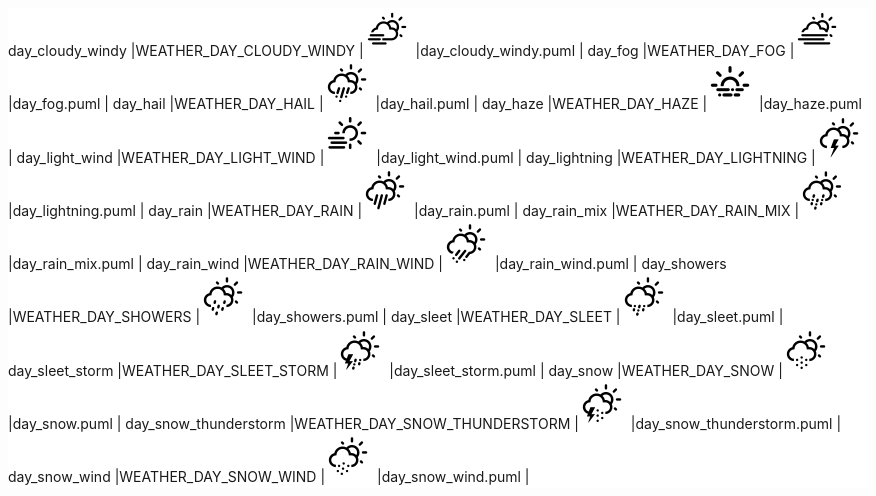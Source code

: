 day_cloudy_windy |WEATHER_DAY_CLOUDY_WINDY |![image-day_cloudy_windy](day_cloudy_windy.png) |day_cloudy_windy.puml |
day_fog |WEATHER_DAY_FOG |![image-day_fog](day_fog.png) |day_fog.puml |
day_hail |WEATHER_DAY_HAIL |![image-day_hail](day_hail.png) |day_hail.puml |
day_haze |WEATHER_DAY_HAZE |![image-day_haze](day_haze.png) |day_haze.puml |
day_light_wind |WEATHER_DAY_LIGHT_WIND |![image-day_light_wind](day_light_wind.png) |day_light_wind.puml |
day_lightning |WEATHER_DAY_LIGHTNING |![image-day_lightning](day_lightning.png) |day_lightning.puml |
day_rain |WEATHER_DAY_RAIN |![image-day_rain](day_rain.png) |day_rain.puml |
day_rain_mix |WEATHER_DAY_RAIN_MIX |![image-day_rain_mix](day_rain_mix.png) |day_rain_mix.puml |
day_rain_wind |WEATHER_DAY_RAIN_WIND |![image-day_rain_wind](day_rain_wind.png) |day_rain_wind.puml |
day_showers |WEATHER_DAY_SHOWERS |![image-day_showers](day_showers.png) |day_showers.puml |
day_sleet |WEATHER_DAY_SLEET |![image-day_sleet](day_sleet.png) |day_sleet.puml |
day_sleet_storm |WEATHER_DAY_SLEET_STORM |![image-day_sleet_storm](day_sleet_storm.png) |day_sleet_storm.puml |
day_snow |WEATHER_DAY_SNOW |![image-day_snow](day_snow.png) |day_snow.puml |
day_snow_thunderstorm |WEATHER_DAY_SNOW_THUNDERSTORM |![image-day_snow_thunderstorm](day_snow_thunderstorm.png) |day_snow_thunderstorm.puml |
day_snow_wind |WEATHER_DAY_SNOW_WIND |![image-day_snow_wind](day_snow_wind.png) |day_snow_wind.puml |